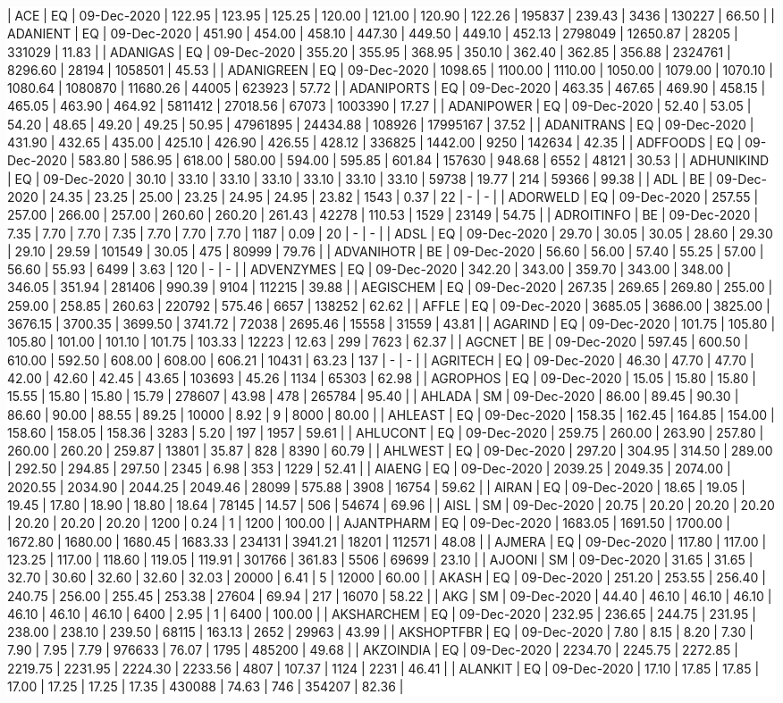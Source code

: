 | ACE | EQ | 09-Dec-2020 | 122.95 | 123.95 | 125.25 | 120.00 | 121.00 | 120.90 | 122.26 | 195837 | 239.43 | 3436 | 130227 | 66.50 |
| ADANIENT | EQ | 09-Dec-2020 | 451.90 | 454.00 | 458.10 | 447.30 | 449.50 | 449.10 | 452.13 | 2798049 | 12650.87 | 28205 | 331029 | 11.83 |
| ADANIGAS | EQ | 09-Dec-2020 | 355.20 | 355.95 | 368.95 | 350.10 | 362.40 | 362.85 | 356.88 | 2324761 | 8296.60 | 28194 | 1058501 | 45.53 |
| ADANIGREEN | EQ | 09-Dec-2020 | 1098.65 | 1100.00 | 1110.00 | 1050.00 | 1079.00 | 1070.10 | 1080.64 | 1080870 | 11680.26 | 44005 | 623923 | 57.72 |
| ADANIPORTS | EQ | 09-Dec-2020 | 463.35 | 467.65 | 469.90 | 458.15 | 465.05 | 463.90 | 464.92 | 5811412 | 27018.56 | 67073 | 1003390 | 17.27 |
| ADANIPOWER | EQ | 09-Dec-2020 | 52.40 | 53.05 | 54.20 | 48.65 | 49.20 | 49.25 | 50.95 | 47961895 | 24434.88 | 108926 | 17995167 | 37.52 |
| ADANITRANS | EQ | 09-Dec-2020 | 431.90 | 432.65 | 435.00 | 425.10 | 426.90 | 426.55 | 428.12 | 336825 | 1442.00 | 9250 | 142634 | 42.35 |
| ADFFOODS | EQ | 09-Dec-2020 | 583.80 | 586.95 | 618.00 | 580.00 | 594.00 | 595.85 | 601.84 | 157630 | 948.68 | 6552 | 48121 | 30.53 |
| ADHUNIKIND | EQ | 09-Dec-2020 | 30.10 | 33.10 | 33.10 | 33.10 | 33.10 | 33.10 | 33.10 | 59738 | 19.77 | 214 | 59366 | 99.38 |
| ADL | BE | 09-Dec-2020 | 24.35 | 23.25 | 25.00 | 23.25 | 24.95 | 24.95 | 23.82 | 1543 | 0.37 | 22 | - | - |
| ADORWELD | EQ | 09-Dec-2020 | 257.55 | 257.00 | 266.00 | 257.00 | 260.60 | 260.20 | 261.43 | 42278 | 110.53 | 1529 | 23149 | 54.75 |
| ADROITINFO | BE | 09-Dec-2020 | 7.35 | 7.70 | 7.70 | 7.35 | 7.70 | 7.70 | 7.70 | 1187 | 0.09 | 20 | - | - |
| ADSL | EQ | 09-Dec-2020 | 29.70 | 30.05 | 30.05 | 28.60 | 29.30 | 29.10 | 29.59 | 101549 | 30.05 | 475 | 80999 | 79.76 |
| ADVANIHOTR | BE | 09-Dec-2020 | 56.60 | 56.00 | 57.40 | 55.25 | 57.00 | 56.60 | 55.93 | 6499 | 3.63 | 120 | - | - |
| ADVENZYMES | EQ | 09-Dec-2020 | 342.20 | 343.00 | 359.70 | 343.00 | 348.00 | 346.05 | 351.94 | 281406 | 990.39 | 9104 | 112215 | 39.88 |
| AEGISCHEM | EQ | 09-Dec-2020 | 267.35 | 269.65 | 269.80 | 255.00 | 259.00 | 258.85 | 260.63 | 220792 | 575.46 | 6657 | 138252 | 62.62 |
| AFFLE | EQ | 09-Dec-2020 | 3685.05 | 3686.00 | 3825.00 | 3676.15 | 3700.35 | 3699.50 | 3741.72 | 72038 | 2695.46 | 15558 | 31559 | 43.81 |
| AGARIND | EQ | 09-Dec-2020 | 101.75 | 105.80 | 105.80 | 101.00 | 101.10 | 101.75 | 103.33 | 12223 | 12.63 | 299 | 7623 | 62.37 |
| AGCNET | BE | 09-Dec-2020 | 597.45 | 600.50 | 610.00 | 592.50 | 608.00 | 608.00 | 606.21 | 10431 | 63.23 | 137 | - | - |
| AGRITECH | EQ | 09-Dec-2020 | 46.30 | 47.70 | 47.70 | 42.00 | 42.60 | 42.45 | 43.65 | 103693 | 45.26 | 1134 | 65303 | 62.98 |
| AGROPHOS | EQ | 09-Dec-2020 | 15.05 | 15.80 | 15.80 | 15.55 | 15.80 | 15.80 | 15.79 | 278607 | 43.98 | 478 | 265784 | 95.40 |
| AHLADA | SM | 09-Dec-2020 | 86.00 | 89.45 | 90.30 | 86.60 | 90.00 | 88.55 | 89.25 | 10000 | 8.92 | 9 | 8000 | 80.00 |
| AHLEAST | EQ | 09-Dec-2020 | 158.35 | 162.45 | 164.85 | 154.00 | 158.60 | 158.05 | 158.36 | 3283 | 5.20 | 197 | 1957 | 59.61 |
| AHLUCONT | EQ | 09-Dec-2020 | 259.75 | 260.00 | 263.90 | 257.80 | 260.00 | 260.20 | 259.87 | 13801 | 35.87 | 828 | 8390 | 60.79 |
| AHLWEST | EQ | 09-Dec-2020 | 297.20 | 304.95 | 314.50 | 289.00 | 292.50 | 294.85 | 297.50 | 2345 | 6.98 | 353 | 1229 | 52.41 |
| AIAENG | EQ | 09-Dec-2020 | 2039.25 | 2049.35 | 2074.00 | 2020.55 | 2034.90 | 2044.25 | 2049.46 | 28099 | 575.88 | 3908 | 16754 | 59.62 |
| AIRAN | EQ | 09-Dec-2020 | 18.65 | 19.05 | 19.45 | 17.80 | 18.90 | 18.80 | 18.64 | 78145 | 14.57 | 506 | 54674 | 69.96 |
| AISL | SM | 09-Dec-2020 | 20.75 | 20.20 | 20.20 | 20.20 | 20.20 | 20.20 | 20.20 | 1200 | 0.24 | 1 | 1200 | 100.00 |
| AJANTPHARM | EQ | 09-Dec-2020 | 1683.05 | 1691.50 | 1700.00 | 1672.80 | 1680.00 | 1680.45 | 1683.33 | 234131 | 3941.21 | 18201 | 112571 | 48.08 |
| AJMERA | EQ | 09-Dec-2020 | 117.80 | 117.00 | 123.25 | 117.00 | 118.60 | 119.05 | 119.91 | 301766 | 361.83 | 5506 | 69699 | 23.10 |
| AJOONI | SM | 09-Dec-2020 | 31.65 | 31.65 | 32.70 | 30.60 | 32.60 | 32.60 | 32.03 | 20000 | 6.41 | 5 | 12000 | 60.00 |
| AKASH | EQ | 09-Dec-2020 | 251.20 | 253.55 | 256.40 | 240.75 | 256.00 | 255.45 | 253.38 | 27604 | 69.94 | 217 | 16070 | 58.22 |
| AKG | SM | 09-Dec-2020 | 44.40 | 46.10 | 46.10 | 46.10 | 46.10 | 46.10 | 46.10 | 6400 | 2.95 | 1 | 6400 | 100.00 |
| AKSHARCHEM | EQ | 09-Dec-2020 | 232.95 | 236.65 | 244.75 | 231.95 | 238.00 | 238.10 | 239.50 | 68115 | 163.13 | 2652 | 29963 | 43.99 |
| AKSHOPTFBR | EQ | 09-Dec-2020 | 7.80 | 8.15 | 8.20 | 7.30 | 7.90 | 7.95 | 7.79 | 976633 | 76.07 | 1795 | 485200 | 49.68 |
| AKZOINDIA | EQ | 09-Dec-2020 | 2234.70 | 2245.75 | 2272.85 | 2219.75 | 2231.95 | 2224.30 | 2233.56 | 4807 | 107.37 | 1124 | 2231 | 46.41 |
| ALANKIT | EQ | 09-Dec-2020 | 17.10 | 17.85 | 17.85 | 17.00 | 17.25 | 17.25 | 17.35 | 430088 | 74.63 | 746 | 354207 | 82.36 |